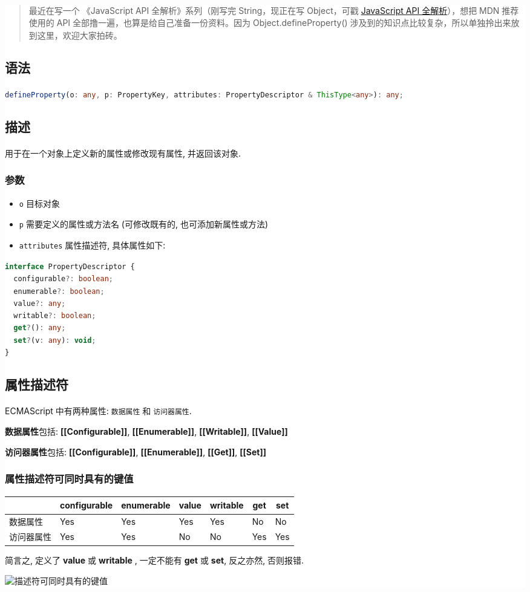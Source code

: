 > 最近在写一个 《JavaScript API 全解析》系列（刚写完 String，现正在写 Object，可戳 [JavaScript API 全解析](https://js.yanceyleo.com)），想把 MDN 推荐使用的 API 全部撸一遍，也算是给自己准备一份资料。因为 Object.defineProperty() 涉及到的知识点比较复杂，所以单独拎出来放到这里，欢迎大家拍砖。

## 语法

```ts
defineProperty(o: any, p: PropertyKey, attributes: PropertyDescriptor & ThisType<any>): any;
```

## 描述

用于在一个对象上定义新的属性或修改现有属性, 并返回该对象.

### 参数

- `o` 目标对象

- `p` 需要定义的属性或方法名 (可修改既有的, 也可添加新属性或方法)

- `attributes` 属性描述符, 具体属性如下:

```ts
interface PropertyDescriptor {
  configurable?: boolean;
  enumerable?: boolean;
  value?: any;
  writable?: boolean;
  get?(): any;
  set?(v: any): void;
}
```

## 属性描述符

ECMAScript 中有两种属性: `数据属性` 和 `访问器属性`.

**数据属性**包括: **[[Configurable]]**, **[[Enumerable]]**, **[[Writable]]**, **[[Value]]**

**访问器属性**包括: **[[Configurable]]**, **[[Enumerable]]**, **[[Get]]**, **[[Set]]**

### 属性描述符可同时具有的键值

|            | configurable | enumerable | value | writable | get | set |
| ---------- | ------------ | ---------- | ----- | -------- | --- | --- |
| 数据属性   | Yes          | Yes        | Yes   | Yes      | No  | No  |
| 访问器属性 | Yes          | Yes        | No    | No       | Yes | Yes |

简言之, 定义了 **value** 或 **writable** ,
一定不能有 **get** 或 **set**, 反之亦然, 否则报错.

![描述符可同时具有的键值](https://user-gold-cdn.xitu.io/2019/3/21/1699f810e91329af?w=588&h=81&f=jpeg&s=28177)
